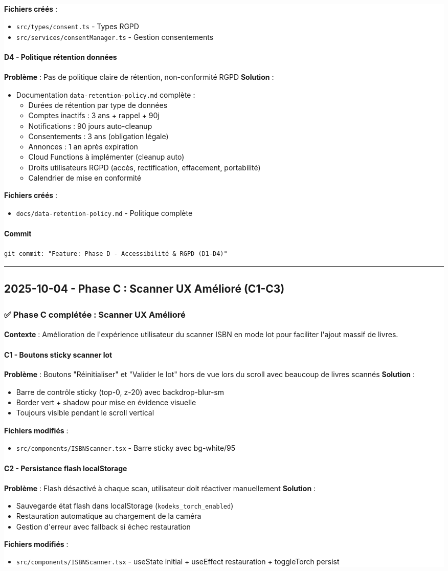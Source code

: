 **Fichiers créés** :
- `src/types/consent.ts` - Types RGPD
- `src/services/consentManager.ts` - Gestion consentements

#### D4 - Politique rétention données
**Problème** : Pas de politique claire de rétention, non-conformité RGPD
**Solution** :
- Documentation `data-retention-policy.md` complète :
  - Durées de rétention par type de données
  - Comptes inactifs : 3 ans + rappel + 90j
  - Notifications : 90 jours auto-cleanup
  - Consentements : 3 ans (obligation légale)
  - Annonces : 1 an après expiration
  - Cloud Functions à implémenter (cleanup auto)
  - Droits utilisateurs RGPD (accès, rectification, effacement, portabilité)
  - Calendrier de mise en conformité

**Fichiers créés** :
- `docs/data-retention-policy.md` - Politique complète

#### Commit
```
git commit: "Feature: Phase D - Accessibilité & RGPD (D1-D4)"
```

---

## 2025-10-04 - Phase C : Scanner UX Amélioré (C1-C3)

### ✅ Phase C complétée : Scanner UX Amélioré

**Contexte** : Amélioration de l'expérience utilisateur du scanner ISBN en mode lot pour faciliter l'ajout massif de livres.

#### C1 - Boutons sticky scanner lot
**Problème** : Boutons "Réinitialiser" et "Valider le lot" hors de vue lors du scroll avec beaucoup de livres scannés
**Solution** :
- Barre de contrôle sticky (top-0, z-20) avec backdrop-blur-sm
- Border vert + shadow pour mise en évidence visuelle
- Toujours visible pendant le scroll vertical

**Fichiers modifiés** :
- `src/components/ISBNScanner.tsx` - Barre sticky avec bg-white/95

#### C2 - Persistance flash localStorage
**Problème** : Flash désactivé à chaque scan, utilisateur doit réactiver manuellement
**Solution** :
- Sauvegarde état flash dans localStorage (`kodeks_torch_enabled`)
- Restauration automatique au chargement de la caméra
- Gestion d'erreur avec fallback si échec restauration

**Fichiers modifiés** :
- `src/components/ISBNScanner.tsx` - useState initial + useEffect restauration + toggleTorch persist
